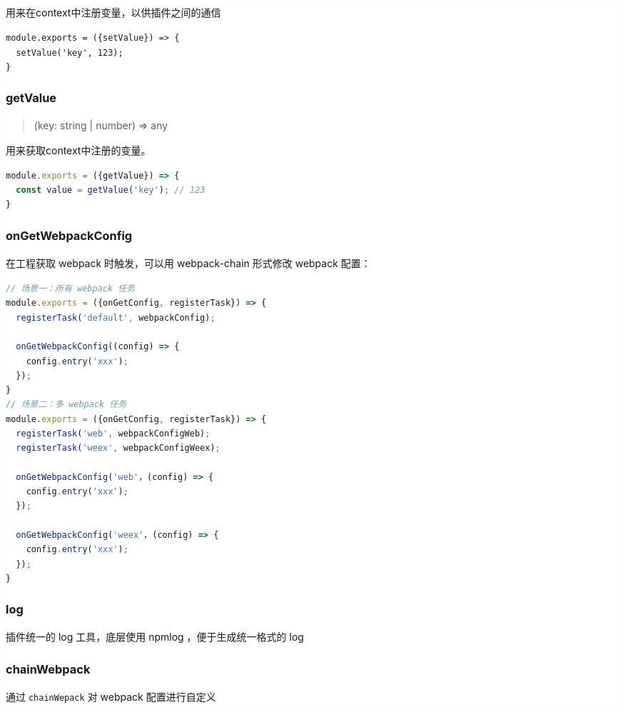 用来在context中注册变量，以供插件之间的通信

```
module.exports = ({setValue}) => {
  setValue('key', 123);
}
```

### getValue

> (key: string | number) => any

用来获取context中注册的变量。

```ts
module.exports = ({getValue}) => {
  const value = getValue('key'); // 123
}
```

### onGetWebpackConfig

在工程获取 webpack 时触发，可以用 webpack-chain 形式修改 webpack 配置：

```ts
// 场景一：所有 webpack 任务
module.exports = ({onGetConfig, registerTask}) => {
  registerTask('default', webpackConfig);
  
  onGetWebpackConfig((config) => {
    config.entry('xxx');
  });
}
// 场景二：多 webpack 任务
module.exports = ({onGetConfig, registerTask}) => {
  registerTask('web', webpackConfigWeb);
  registerTask('weex', webpackConfigWeex);
  
  onGetWebpackConfig('web'，(config) => {
    config.entry('xxx');
  });
  
  onGetWebpackConfig('weex'，(config) => {
    config.entry('xxx');
  });
}
```

### log

插件统一的 log 工具，底层使用 npmlog ，便于生成统一格式的 log

### chainWebpack

通过 `chainWepack` 对 webpack 配置进行自定义
